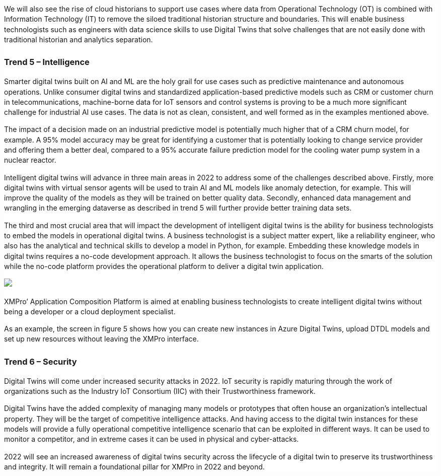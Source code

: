 We will also see the rise of cloud historians to support use cases where data from Operational Technology (OT) is combined with Information Technology (IT) to remove the siloed traditional historian structure and boundaries. This will enable business technologists such as engineers with data science skills to use Digital Twins that solve challenges that are not easily done with traditional historian and analytics separation.

### Trend 5 – Intelligence

Smarter digital twins built on AI and ML are the holy grail for use cases such as predictive maintenance and autonomous operations. Unlike consumer digital twins and standardized application-based predictive models such as CRM or customer churn in telecommunications, machine-borne data for IoT sensors and control systems is proving to be a much more significant challenge for industrial AI use cases. The data is not as clean, consistent, and well formed as in the examples mentioned above.&#x20;

The impact of a decision made on an industrial predictive model is potentially much higher that of a CRM churn model, for example. A 95% model accuracy may be great for identifying a customer that is potentially looking to change service provider and offering them a better deal, compared to a 95% accurate failure prediction model for the cooling water pump system in a nuclear reactor.

Intelligent digital twins will advance in three main areas in 2022 to address some of the challenges described above. Firstly, more digital twins with virtual sensor agents will be used to train AI and ML models like anomaly detection, for example. This will improve the quality of the models as they will be trained on better quality data. Secondly, enhanced data management and wrangling in the emerging dataverse as described in trend 5 will further provide better training data sets.&#x20;

The third and most crucial area that will impact the development of intelligent digital twins is the ability for business technologists to embed the models in operational digital twins. A business technologist is a subject matter expert, like a reliability engineer, who also has the analytical and technical skills to develop a model in Python, for example. Embedding these knowledge models in digital twins requires a no-code development approach. It allows the business technologist to focus on the smarts of the solution while the no-code platform provides the operational platform to deliver a digital twin application.

![](https://xmpro.com/wp-content/uploads/2022/01/Fig-5-Trends-1024x576.png)

XMPro’ Application Composition Platform is aimed at enabling business technologists to create intelligent digital twins without being a developer or a cloud deployment specialist.

As an example, the screen in figure 5 shows how you can create new instances in Azure Digital Twins, upload DTDL models and set up new resources without leaving the XMPro interface.

### Trend 6 – Security

Digital Twins will come under increased security attacks in 2022. IoT security is rapidly maturing through the work of organizations such as the Industry IoT Consortium (IIC) with their Trustworthiness framework.

Digital Twins have the added complexity of managing many models or prototypes that often house an organization’s intellectual property. They will be the target of competitive intelligence attacks. And having access to the digital twin instances for these models will provide a fully operational competitive intelligence scenario that can be exploited in different ways. It can be used to monitor a competitor, and in extreme cases it can be used in physical and cyber-attacks.&#x20;

2022 will see an increased awareness of digital twins security across the lifecycle of a digital twin to preserve its trustworthiness and integrity. It will remain a foundational pillar for XMPro in 2022 and beyond.&#x20;
